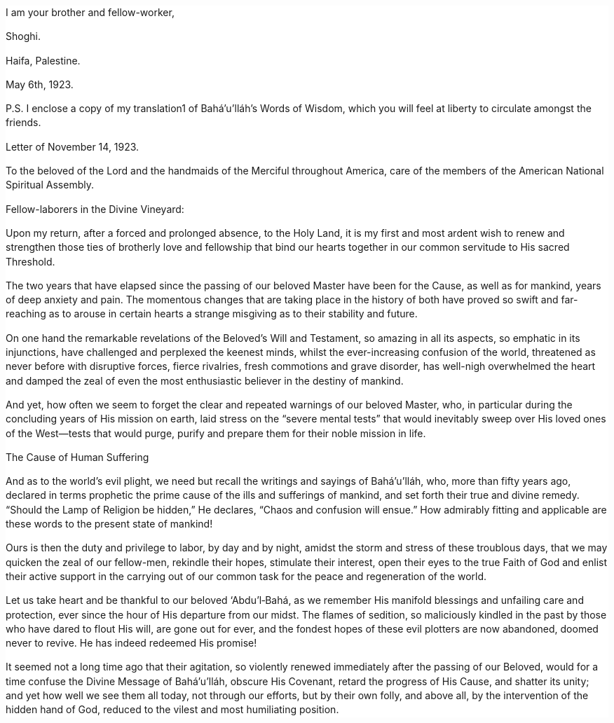I am your brother and fellow-worker,

Shoghi.

Haifa, Palestine.

May 6th, 1923.

P.S. I enclose a copy of my translation1 of Bahá’u’lláh’s Words of Wisdom, which you will feel at liberty to circulate amongst the friends.

Letter of November 14, 1923.

To the beloved of the Lord and the handmaids of the Merciful throughout America, care of the members of the American National Spiritual Assembly.

Fellow-laborers in the Divine Vineyard:

Upon my return, after a forced and prolonged absence, to the Holy Land, it is my first and most ardent wish to renew and strengthen those ties of brotherly love and fellowship that bind our hearts together in our common servitude to His sacred Threshold.

The two years that have elapsed since the passing of our beloved Master have been for the Cause, as well as for mankind, years of deep anxiety and pain. The momentous changes that are taking place in the history of both have proved so swift and far-reaching as to arouse in certain hearts a strange misgiving as to their stability and future.

On one hand the remarkable revelations of the Beloved’s Will and Testament, so amazing in all its aspects, so emphatic in its injunctions, have challenged and perplexed the keenest minds, whilst the ever-increasing confusion of the world, threatened as never before with disruptive forces, fierce rivalries, fresh commotions and grave disorder, has well-nigh overwhelmed the heart and damped the zeal of even the most enthusiastic believer in the destiny of mankind.

And yet, how often we seem to forget the clear and repeated warnings of our beloved Master, who, in particular during the concluding years of His mission on earth, laid stress on the “severe mental tests” that would inevitably sweep over His loved ones of the West—tests that would purge, purify and prepare them for their noble mission in life.

The Cause of Human Suffering

And as to the world’s evil plight, we need but recall the writings and sayings of Bahá’u’lláh, who, more than fifty years ago, declared in terms prophetic the prime cause of the ills and sufferings of mankind, and set forth their true and divine remedy. “Should the Lamp of Religion be hidden,” He declares, “Chaos and confusion will ensue.” How admirably fitting and applicable are these words to the present state of mankind!

Ours is then the duty and privilege to labor, by day and by night, amidst the storm and stress of these troublous days, that we may quicken the zeal of our fellow-men, rekindle their hopes, stimulate their interest, open their eyes to the true Faith of God and enlist their active support in the carrying out of our common task for the peace and regeneration of the world.

Let us take heart and be thankful to our beloved ‘Abdu’l‑Bahá, as we remember His manifold blessings and unfailing care and protection, ever since the hour of His departure from our midst. The flames of sedition, so maliciously kindled in the past by those who have dared to flout His will, are gone out for ever, and the fondest hopes of these evil plotters are now abandoned, doomed never to revive. He has indeed redeemed His promise!

It seemed not a long time ago that their agitation, so violently renewed immediately after the passing of our Beloved, would for a time confuse the Divine Message of Bahá’u’lláh, obscure His Covenant, retard the progress of His Cause, and shatter its unity; and yet how well we see them all today, not through our efforts, but by their own folly, and above all, by the intervention of the hidden hand of God, reduced to the vilest and most humiliating position.
